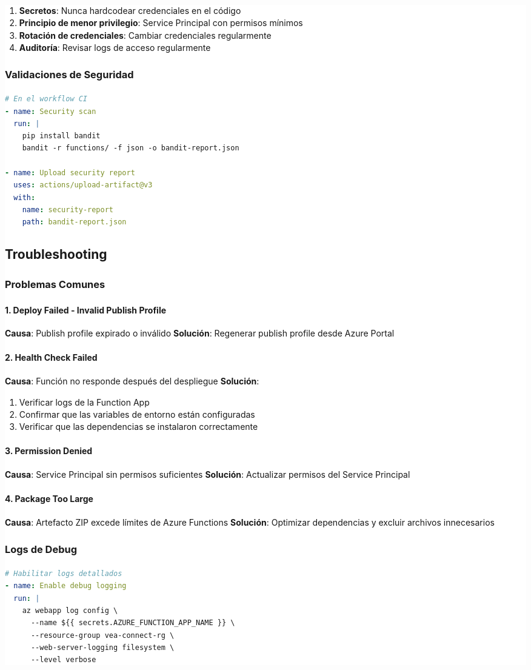 1. **Secretos**: Nunca hardcodear credenciales en el código
2. **Principio de menor privilegio**: Service Principal con permisos mínimos
3. **Rotación de credenciales**: Cambiar credenciales regularmente
4. **Auditoría**: Revisar logs de acceso regularmente

### Validaciones de Seguridad

```yaml
# En el workflow CI
- name: Security scan
  run: |
    pip install bandit
    bandit -r functions/ -f json -o bandit-report.json
    
- name: Upload security report
  uses: actions/upload-artifact@v3
  with:
    name: security-report
    path: bandit-report.json
```

## Troubleshooting

### Problemas Comunes

#### 1. Deploy Failed - Invalid Publish Profile
**Causa**: Publish profile expirado o inválido
**Solución**: Regenerar publish profile desde Azure Portal

#### 2. Health Check Failed
**Causa**: Función no responde después del despliegue
**Solución**:
1. Verificar logs de la Function App
2. Confirmar que las variables de entorno están configuradas
3. Verificar que las dependencias se instalaron correctamente

#### 3. Permission Denied
**Causa**: Service Principal sin permisos suficientes
**Solución**: Actualizar permisos del Service Principal

#### 4. Package Too Large
**Causa**: Artefacto ZIP excede límites de Azure Functions
**Solución**: Optimizar dependencias y excluir archivos innecesarios

### Logs de Debug

```yaml
# Habilitar logs detallados
- name: Enable debug logging
  run: |
    az webapp log config \
      --name ${{ secrets.AZURE_FUNCTION_APP_NAME }} \
      --resource-group vea-connect-rg \
      --web-server-logging filesystem \
      --level verbose
```

